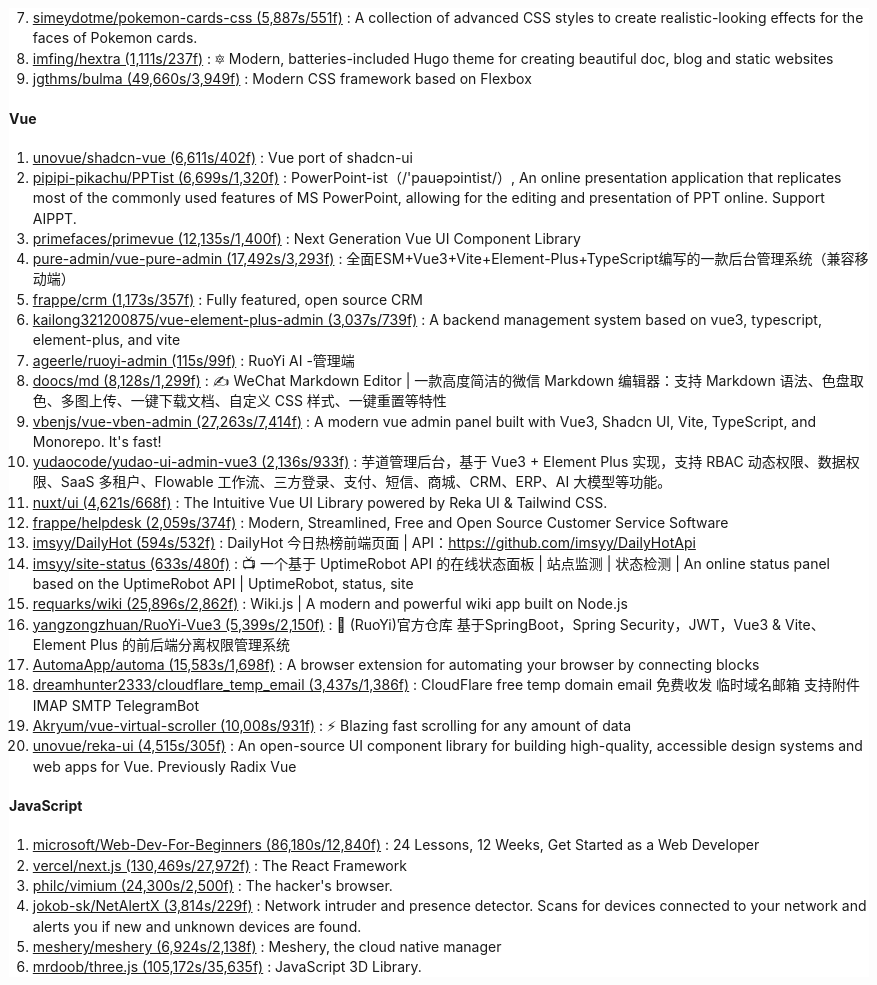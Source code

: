 7. [simeydotme/pokemon-cards-css (5,887s/551f)](https://github.com/simeydotme/pokemon-cards-css) : A collection of advanced CSS styles to create realistic-looking effects for the faces of Pokemon cards.
8. [imfing/hextra (1,111s/237f)](https://github.com/imfing/hextra) : 🔯 Modern, batteries-included Hugo theme for creating beautiful doc, blog and static websites
9. [jgthms/bulma (49,660s/3,949f)](https://github.com/jgthms/bulma) : Modern CSS framework based on Flexbox

#### Vue
1. [unovue/shadcn-vue (6,611s/402f)](https://github.com/unovue/shadcn-vue) : Vue port of shadcn-ui
2. [pipipi-pikachu/PPTist (6,699s/1,320f)](https://github.com/pipipi-pikachu/PPTist) : PowerPoint-ist（/'pauəpɔintist/）, An online presentation application that replicates most of the commonly used features of MS PowerPoint, allowing for the editing and presentation of PPT online. Support AIPPT.
3. [primefaces/primevue (12,135s/1,400f)](https://github.com/primefaces/primevue) : Next Generation Vue UI Component Library
4. [pure-admin/vue-pure-admin (17,492s/3,293f)](https://github.com/pure-admin/vue-pure-admin) : 全面ESM+Vue3+Vite+Element-Plus+TypeScript编写的一款后台管理系统（兼容移动端）
5. [frappe/crm (1,173s/357f)](https://github.com/frappe/crm) : Fully featured, open source CRM
6. [kailong321200875/vue-element-plus-admin (3,037s/739f)](https://github.com/kailong321200875/vue-element-plus-admin) : A backend management system based on vue3, typescript, element-plus, and vite
7. [ageerle/ruoyi-admin (115s/99f)](https://github.com/ageerle/ruoyi-admin) : RuoYi AI -管理端
8. [doocs/md (8,128s/1,299f)](https://github.com/doocs/md) : ✍ WeChat Markdown Editor | 一款高度简洁的微信 Markdown 编辑器：支持 Markdown 语法、色盘取色、多图上传、一键下载文档、自定义 CSS 样式、一键重置等特性
9. [vbenjs/vue-vben-admin (27,263s/7,414f)](https://github.com/vbenjs/vue-vben-admin) : A modern vue admin panel built with Vue3, Shadcn UI, Vite, TypeScript, and Monorepo. It's fast!
10. [yudaocode/yudao-ui-admin-vue3 (2,136s/933f)](https://github.com/yudaocode/yudao-ui-admin-vue3) : 芋道管理后台，基于 Vue3 + Element Plus 实现，支持 RBAC 动态权限、数据权限、SaaS 多租户、Flowable 工作流、三方登录、支付、短信、商城、CRM、ERP、AI 大模型等功能。
11. [nuxt/ui (4,621s/668f)](https://github.com/nuxt/ui) : The Intuitive Vue UI Library powered by Reka UI & Tailwind CSS.
12. [frappe/helpdesk (2,059s/374f)](https://github.com/frappe/helpdesk) : Modern, Streamlined, Free and Open Source Customer Service Software
13. [imsyy/DailyHot (594s/532f)](https://github.com/imsyy/DailyHot) : DailyHot 今日热榜前端页面 | API：https://github.com/imsyy/DailyHotApi
14. [imsyy/site-status (633s/480f)](https://github.com/imsyy/site-status) : 📺 一个基于 UptimeRobot API 的在线状态面板 | 站点监测 | 状态检测 | An online status panel based on the UptimeRobot API | UptimeRobot, status, site
15. [requarks/wiki (25,896s/2,862f)](https://github.com/requarks/wiki) : Wiki.js | A modern and powerful wiki app built on Node.js
16. [yangzongzhuan/RuoYi-Vue3 (5,399s/2,150f)](https://github.com/yangzongzhuan/RuoYi-Vue3) : 🎉 (RuoYi)官方仓库 基于SpringBoot，Spring Security，JWT，Vue3 & Vite、Element Plus 的前后端分离权限管理系统
17. [AutomaApp/automa (15,583s/1,698f)](https://github.com/AutomaApp/automa) : A browser extension for automating your browser by connecting blocks
18. [dreamhunter2333/cloudflare_temp_email (3,437s/1,386f)](https://github.com/dreamhunter2333/cloudflare_temp_email) : CloudFlare free temp domain email 免费收发 临时域名邮箱 支持附件 IMAP SMTP TelegramBot
19. [Akryum/vue-virtual-scroller (10,008s/931f)](https://github.com/Akryum/vue-virtual-scroller) : ⚡️ Blazing fast scrolling for any amount of data
20. [unovue/reka-ui (4,515s/305f)](https://github.com/unovue/reka-ui) : An open-source UI component library for building high-quality, accessible design systems and web apps for Vue. Previously Radix Vue

#### JavaScript
1. [microsoft/Web-Dev-For-Beginners (86,180s/12,840f)](https://github.com/microsoft/Web-Dev-For-Beginners) : 24 Lessons, 12 Weeks, Get Started as a Web Developer
2. [vercel/next.js (130,469s/27,972f)](https://github.com/vercel/next.js) : The React Framework
3. [philc/vimium (24,300s/2,500f)](https://github.com/philc/vimium) : The hacker's browser.
4. [jokob-sk/NetAlertX (3,814s/229f)](https://github.com/jokob-sk/NetAlertX) : Network intruder and presence detector. Scans for devices connected to your network and alerts you if new and unknown devices are found.
5. [meshery/meshery (6,924s/2,138f)](https://github.com/meshery/meshery) : Meshery, the cloud native manager
6. [mrdoob/three.js (105,172s/35,635f)](https://github.com/mrdoob/three.js) : JavaScript 3D Library.